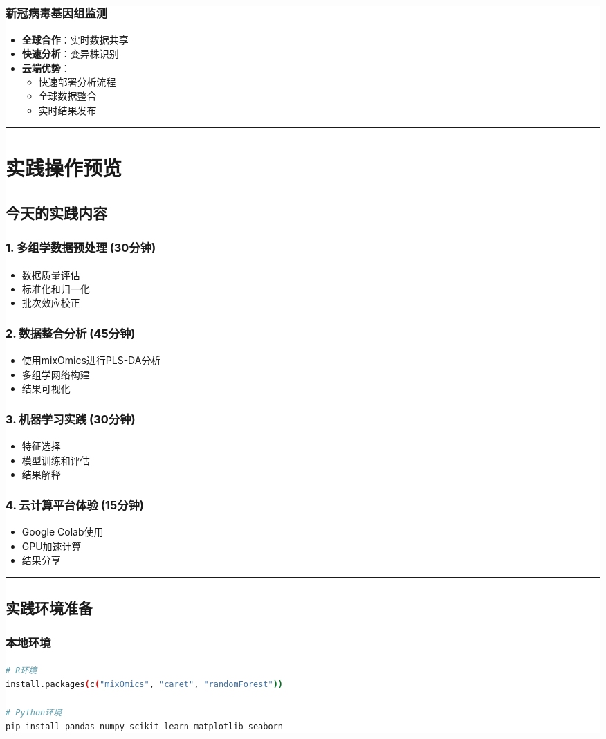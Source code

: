 
### 新冠病毒基因组监测
- **全球合作**：实时数据共享
- **快速分析**：变异株识别
- **云端优势**：
  - 快速部署分析流程
  - 全球数据整合
  - 实时结果发布

---


# 实践操作预览

## 今天的实践内容

### 1. 多组学数据预处理 (30分钟)
- 数据质量评估
- 标准化和归一化
- 批次效应校正

### 2. 数据整合分析 (45分钟)
- 使用mixOmics进行PLS-DA分析
- 多组学网络构建
- 结果可视化

### 3. 机器学习实践 (30分钟)
- 特征选择
- 模型训练和评估
- 结果解释

### 4. 云计算平台体验 (15分钟)
- Google Colab使用
- GPU加速计算
- 结果分享

---

## 实践环境准备

### 本地环境
```bash
# R环境
install.packages(c("mixOmics", "caret", "randomForest"))

# Python环境
pip install pandas numpy scikit-learn matplotlib seaborn
```
